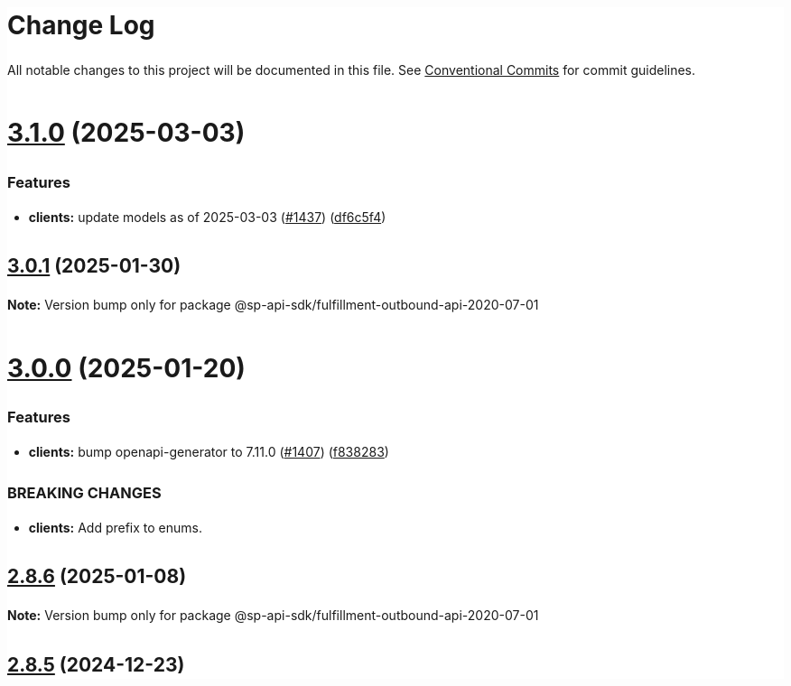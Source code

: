 # Change Log

All notable changes to this project will be documented in this file.
See [Conventional Commits](https://conventionalcommits.org) for commit guidelines.

# [3.1.0](https://github.com/bizon/selling-partner-api-sdk/compare/@sp-api-sdk/fulfillment-outbound-api-2020-07-01@3.0.1...@sp-api-sdk/fulfillment-outbound-api-2020-07-01@3.1.0) (2025-03-03)

### Features

* **clients:** update models as of 2025-03-03 ([#1437](https://github.com/bizon/selling-partner-api-sdk/issues/1437)) ([df6c5f4](https://github.com/bizon/selling-partner-api-sdk/commit/df6c5f4623078ea559ae40757b7ba90bd780711c))

## [3.0.1](https://github.com/bizon/selling-partner-api-sdk/compare/@sp-api-sdk/fulfillment-outbound-api-2020-07-01@3.0.0...@sp-api-sdk/fulfillment-outbound-api-2020-07-01@3.0.1) (2025-01-30)

**Note:** Version bump only for package @sp-api-sdk/fulfillment-outbound-api-2020-07-01

# [3.0.0](https://github.com/bizon/selling-partner-api-sdk/compare/@sp-api-sdk/fulfillment-outbound-api-2020-07-01@2.8.6...@sp-api-sdk/fulfillment-outbound-api-2020-07-01@3.0.0) (2025-01-20)

### Features

* **clients:** bump openapi-generator to 7.11.0 ([#1407](https://github.com/bizon/selling-partner-api-sdk/issues/1407)) ([f838283](https://github.com/bizon/selling-partner-api-sdk/commit/f838283172bb7acc895cdecadeddbe9879c07ba6))

### BREAKING CHANGES

* **clients:** Add prefix to enums.

## [2.8.6](https://github.com/bizon/selling-partner-api-sdk/compare/@sp-api-sdk/fulfillment-outbound-api-2020-07-01@2.8.5...@sp-api-sdk/fulfillment-outbound-api-2020-07-01@2.8.6) (2025-01-08)

**Note:** Version bump only for package @sp-api-sdk/fulfillment-outbound-api-2020-07-01

## [2.8.5](https://github.com/bizon/selling-partner-api-sdk/compare/@sp-api-sdk/fulfillment-outbound-api-2020-07-01@2.8.4...@sp-api-sdk/fulfillment-outbound-api-2020-07-01@2.8.5) (2024-12-23)
